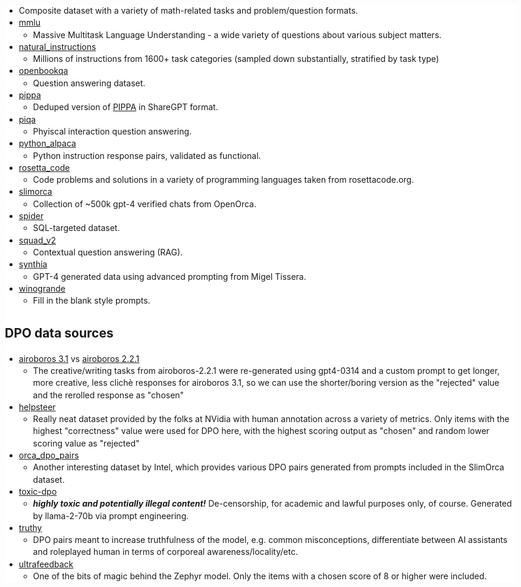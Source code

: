   - Composite dataset with a variety of math-related tasks and problem/question formats.
- [mmlu](https://huggingface.co/datasets/cais/mmlu)
  - Massive Multitask Language Understanding - a wide variety of questions about various subject matters.
- [natural_instructions](https://huggingface.co/datasets/Muennighoff/natural-instructions)
  - Millions of instructions from 1600+ task categories (sampled down substantially, stratified by task type)
- [openbookqa](https://huggingface.co/datasets/openbookqa)
  - Question answering dataset.
- [pippa](https://huggingface.co/datasets/kingbri/PIPPA-shareGPT)
  - Deduped version of [PIPPA](https://huggingface.co/datasets/PygmalionAI/PIPPA) in ShareGPT format.
- [piqa](https://huggingface.co/datasets/piqa)
  - Phyiscal interaction question answering.
- [python_alpaca](https://huggingface.co/datasets/Vezora/Tested-22k-Python-Alpaca)
  - Python instruction response pairs, validated as functional.
- [rosetta_code](https://huggingface.co/datasets/cakiki/rosetta-code)
  - Code problems and solutions in a variety of programming languages taken from rosettacode.org.
- [slimorca](https://huggingface.co/datasets/Open-Orca/SlimOrca)
  - Collection of ~500k gpt-4 verified chats from OpenOrca.
- [spider](https://huggingface.co/datasets/spider)
  - SQL-targeted dataset.
- [squad_v2](https://huggingface.co/datasets/squad_v2)
  - Contextual question answering (RAG).
- [synthia](https://huggingface.co/datasets/migtissera/Synthia-v1.3)
  - GPT-4 generated data using advanced prompting from Migel Tissera.
- [winogrande](https://huggingface.co/datasets/winogrande)
  - Fill in the blank style prompts.

## DPO data sources

- [airoboros 3.1](https://huggingface.co/datasets/unalignment/spicy-3.1) vs [airoboros 2.2.1](https://huggingface.co/datasets/jondurbin/airoboros-gpt4-1.4.1)
  - The creative/writing tasks from airoboros-2.2.1 were re-generated using gpt4-0314 and a custom prompt to get longer, more creative, less clichè responses for airoboros 3.1, so we can use the shorter/boring version as the "rejected" value and the rerolled response as "chosen"
- [helpsteer](https://huggingface.co/datasets/nvidia/HelpSteer)
  - Really neat dataset provided by the folks at NVidia with human annotation across a variety of metrics.  Only items with the highest "correctness" value were used for DPO here, with the highest scoring output as "chosen" and random lower scoring value as "rejected"
- [orca_dpo_pairs](https://huggingface.co/datasets/Intel/orca_dpo_pairs)
  - Another interesting dataset by Intel, which provides various DPO pairs generated from prompts included in the SlimOrca dataset.
- [toxic-dpo](https://huggingface.co/datasets/unalignment/toxic-dpo-v0.1)
  - __*highly toxic and potentially illegal content!*__ De-censorship, for academic and lawful purposes only, of course.  Generated by llama-2-70b via prompt engineering.
- [truthy](https://huggingface.co/datasets/jondurbin/truthy-dpo-v0.1)
  - DPO pairs meant to increase truthfulness of the model, e.g. common misconceptions, differentiate between AI assistants and roleplayed human in terms of corporeal awareness/locality/etc.
- [ultrafeedback](https://huggingface.co/datasets/allenai/ultrafeedback_binarized_cleaned)
  - One of the bits of magic behind the Zephyr model.  Only the items with a chosen score of 8 or higher were included.
